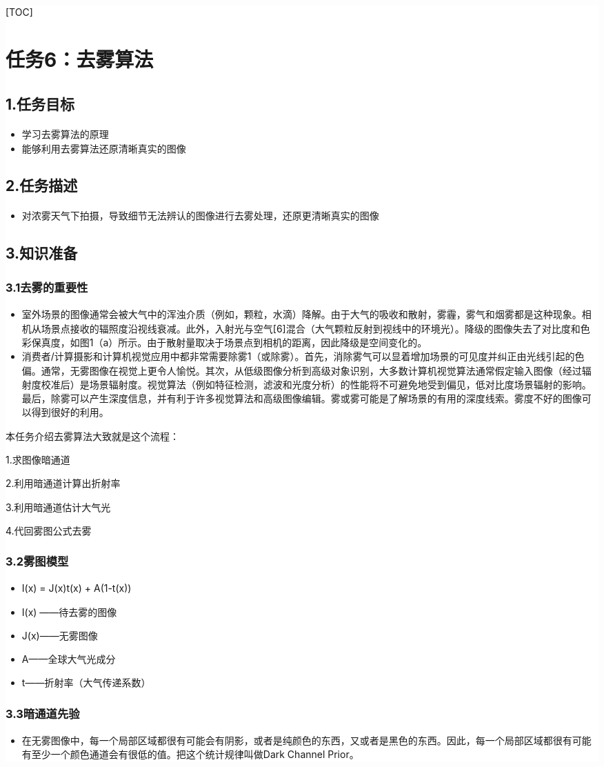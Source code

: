 [TOC]

# 任务6：去雾算法

## 1.任务目标



- 学习去雾算法的原理
- 能够利用去雾算法还原清晰真实的图像


## 2.任务描述


- 对浓雾天气下拍摄，导致细节无法辨认的图像进行去雾处理，还原更清晰真实的图像





## 3.知识准备


### 3.1去雾的重要性

- 室外场景的图像通常会被大气中的浑浊介质（例如，颗粒，水滴）降解。由于大气的吸收和散射，雾霾，雾气和烟雾都是这种现象。相机从场景点接收的辐照度沿视线衰减。此外，入射光与空气[6]混合（大气颗粒反射到视线中的环境光）。降级的图像失去了对比度和色彩保真度，如图1（a）所示。由于散射量取决于场景点到相机的距离，因此降级是空间变化的。
- 消费者/计算摄影和计算机视觉应用中都非常需要除雾1（或除雾）。首先，消除雾气可以显着增加场景的可见度并纠正由光线引起的色偏。通常，无雾图像在视觉上更令人愉悦。其次，从低级图像分析到高级对象识别，大多数计算机视觉算法通常假定输入图像（经过辐射度校准后）是场景辐射度。视觉算法（例如特征检测，滤波和光度分析）的性能将不可避免地受到偏见，低对比度场景辐射的影响。最后，除雾可以产生深度信息，并有利于许多视觉算法和高级图像编辑。雾或雾可能是了解场景的有用的深度线索。雾度不好的图像可以得到很好的利用。


本任务介绍去雾算法大致就是这个流程：

1.求图像暗通道

2.利用暗通道计算出折射率

3.利用暗通道估计大气光

4.代回雾图公式去雾

### 3.2雾图模型
- I(x) = J(x)t(x) + A(1-t(x))

- I(x) ——待去雾的图像
- J(x)——无雾图像
- A——全球大气光成分
- t——折射率（大气传递系数）

### 3.3暗通道先验

- 在无雾图像中，每一个局部区域都很有可能会有阴影，或者是纯颜色的东西，又或者是黑色的东西。因此，每一个局部区域都很有可能有至少一个颜色通道会有很低的值。把这个统计规律叫做Dark Channel Prior。

